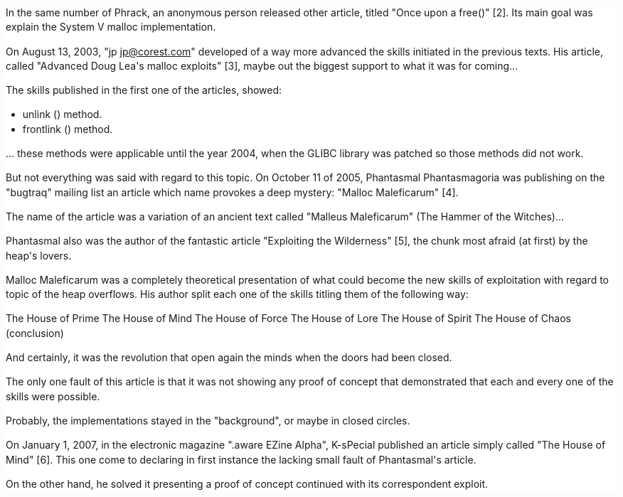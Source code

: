 In the same number of Phrack, an anonymous person released other article,
titled "Once upon a free()" [2]. Its main goal was explain the System V
malloc implementation.

On August 13, 2003, "jp <jp@corest.com>" developed of a way more advanced
the skills initiated in the previous texts. His article, called "Advanced
Doug Lea's malloc exploits" [3], maybe out the biggest support to what it
was for coming...

The skills published in the first one of the articles, showed:

- unlink () method.
- frontlink () method.

... these methods were applicable until the year 2004, when the GLIBC
library was patched so those methods did not work. 

But not everything was said with regard to this topic. On October 11 of 
2005, Phantasmal Phantasmagoria was publishing on the "bugtraq" mailing
list an article which name provokes a deep mystery: "Malloc Maleficarum"
[4].

The name of the article was a variation of an ancient text 
 called "Malleus Maleficarum" (The Hammer of the Witches)...

Phantasmal also was the author of the fantastic article "Exploiting the 
Wilderness" [5], the chunk most afraid (at first) by the heap's lovers.

Malloc Maleficarum was a completely theoretical presentation of what could
become the new skills of exploitation with regard to topic of the heap
overflows. His author split each one of the skills titling them of the
following way:

   The House of Prime
   The House of Mind 
   The House of Force 
   The House of Lore 
   The House of Spirit 
   The House of Chaos (conclusion) 

And certainly, it was the revolution that open again the minds when the
doors had been closed.

The only one fault of this article is that it was not showing any
proof of concept that demonstrated that each and every one of the
skills were possible.

Probably, the implementations stayed in the "background", or maybe in
closed circles.

On January 1, 2007, in the electronic magazine ".aware EZine Alpha",
K-sPecial published an article simply called "The House of Mind" [6].
This one come to declaring in first instance the lacking small
fault of Phantasmal's article. 

On the other hand, he solved it presenting a proof of concept continued 
with its correspondent exploit.
